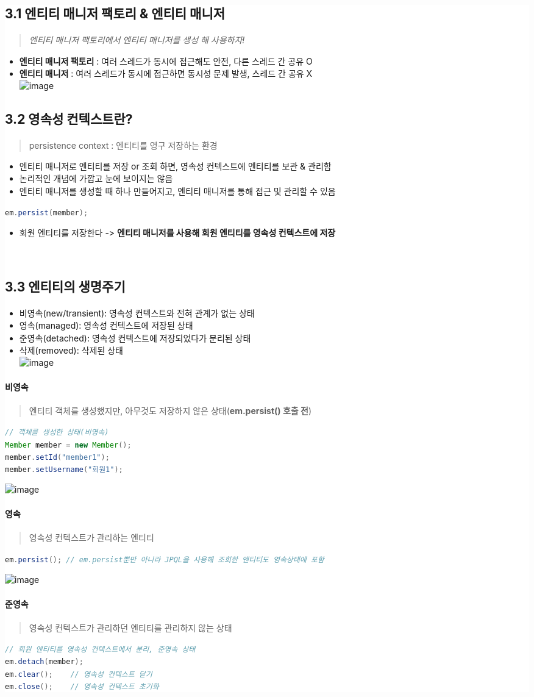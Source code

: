 ## 3.1 엔티티 매니저 팩토리 & 엔티티 매니저
> *엔티티 매니저 팩토리에서 엔티티 매니저를 생성 해 사용하자!* <br>
- **엔티티 매니저 팩토리** : 여러 스레드가 동시에 접근해도 안전, 다른 스레드 간 공유 O <br>
- **엔티티 매니저** : 여러 스레드가 동시에 접근하면 동시성 문제 발생, 스레드 간 공유 X <br>
![image](https://github.com/user-attachments/assets/2d0a1fda-3f59-4ecf-9190-ab33c92e0fd0)


## 3.2 영속성 컨텍스트란?
> persistence context : 엔티티를 영구 저장하는 환경
- 엔티티 매니저로 엔티티를 저장 or 조회 하면, 영속성 컨텍스트에 엔티티를 보관 & 관리함
- 논리적인 개념에 가깝고 눈에 보이지는 않음
- 엔티티 매니저를 생성할 때 하나 만들어지고, 엔티티 매니저를 통해 접근 및 관리할 수 있음
```java
em.persist(member);
```
- 회원 엔티티를 저장한다 -> **엔티티 매니저를 사용해 회원 엔티티를 영속성 컨텍스트에 저장**

<br>

## 3.3 엔티티의 생명주기
- 비영속(new/transient): 영속성 컨텍스트와 전혀 관계가 없는 상태
- 영속(managed): 영속성 컨텍스트에 저장된 상태
- 준영속(detached): 영속성 컨텍스트에 저장되었다가 분리된 상태
- 삭제(removed): 삭제된 상태 <br>
![image](https://github.com/user-attachments/assets/aea705b7-10a1-4cc4-bacc-bcb4540dbafe)


#### 비영속
> 엔티티 객체를 생성했지만, 아무것도 저장하지 않은 상태(**em.persist() 호출 전**) <br>
```java
// 객체를 생성한 상태(비영속)
Member member = new Member();
member.setId("member1");
member.setUsername("회원1");
```
![image](https://github.com/user-attachments/assets/773bed4b-c06a-4297-9d7a-6d987b306cb7)


#### 영속
> 영속성 컨텍스트가 관리하는 엔티티
```java
em.persist(); // em.persist뿐만 아니라 JPQL을 사용해 조회한 엔티티도 영속상태에 포함
```
![image](https://github.com/user-attachments/assets/356f9ffc-bebe-4691-8463-a0742833d9d8)


#### 준영속
> 영속성 컨텍스트가 관리하던 엔티티를 관리하지 않는 상태
```java
// 회원 엔티티를 영속성 컨텍스트에서 분리, 준영속 상태
em.detach(member); 
em.clear();    // 영속성 컨텍스트 닫기
em.close();    // 영속성 컨텍스트 초기화
```
